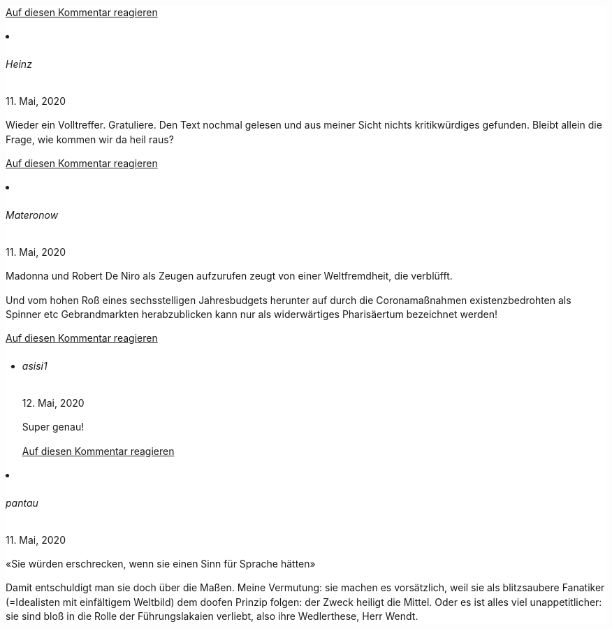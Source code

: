 <a rel="nofollow" class="comment-reply-link" href="#comment-49622" data-commentid="49622" data-postid="11206" data-belowelement="comment-49622" data-respondelement="respond" data-replyto="Antworte auf Albert Schultheis" aria-label="Antworte auf Albert Schultheis">Auf diesen Kommentar reagieren</a> 


</li>
<li class="comment even thread-odd thread-alt depth-1 clearfix" id="li-comment-49624">
<h6 class="author">Heinz</h6> <span class="date">11. Mai, 2020</span>



Wieder ein Volltreffer. Gratuliere. Den Text nochmal gelesen und aus meiner Sicht nichts kritikwürdiges gefunden. Bleibt allein die Frage, wie kommen wir da heil raus?

<a rel="nofollow" class="comment-reply-link" href="#comment-49624" data-commentid="49624" data-postid="11206" data-belowelement="comment-49624" data-respondelement="respond" data-replyto="Antworte auf Heinz" aria-label="Antworte auf Heinz">Auf diesen Kommentar reagieren</a> 


</li>
<li class="comment odd alt thread-even depth-1 clearfix" id="li-comment-49625">
<h6 class="author">Materonow</h6> <span class="date">11. Mai, 2020</span>



Madonna und Robert De Niro als Zeugen aufzurufen zeugt von einer Weltfremdheit, die verblüfft.

Und vom hohen Roß eines sechsstelligen Jahresbudgets herunter auf durch die Coronamaßnahmen existenzbedrohten als Spinner etc Gebrandmarkten herabzublicken kann nur als widerwärtiges Pharisäertum bezeichnet werden!

<a rel="nofollow" class="comment-reply-link" href="#comment-49625" data-commentid="49625" data-postid="11206" data-belowelement="comment-49625" data-respondelement="respond" data-replyto="Antworte auf Materonow" aria-label="Antworte auf Materonow">Auf diesen Kommentar reagieren</a> 


<ul class="children">
<li class="comment even depth-2 clearfix" id="li-comment-49823">
<h6 class="author">asisi1</h6> <span class="date">12. Mai, 2020</span>



Super genau!

<a rel="nofollow" class="comment-reply-link" href="#comment-49823" data-commentid="49823" data-postid="11206" data-belowelement="comment-49823" data-respondelement="respond" data-replyto="Antworte auf asisi1" aria-label="Antworte auf asisi1">Auf diesen Kommentar reagieren</a> 


</li>
</ul>
</li>
<li class="comment odd alt thread-odd thread-alt depth-1 clearfix" id="li-comment-49632">
<h6 class="author">pantau</h6> <span class="date">11. Mai, 2020</span>



«Sie würden erschrecken, wenn sie einen Sinn für Sprache hätten»

Damit entschuldigt man sie doch über die Maßen. Meine Vermutung: sie machen es vorsätzlich, weil sie als blitzsaubere Fanatiker (=Idealisten mit einfältigem Weltbild) dem doofen Prinzip folgen: der Zweck heiligt die Mittel. Oder es ist alles viel unappetitlicher: sie sind bloß in die Rolle der Führungslakaien verliebt, also ihre Wedlerthese, Herr Wendt.
